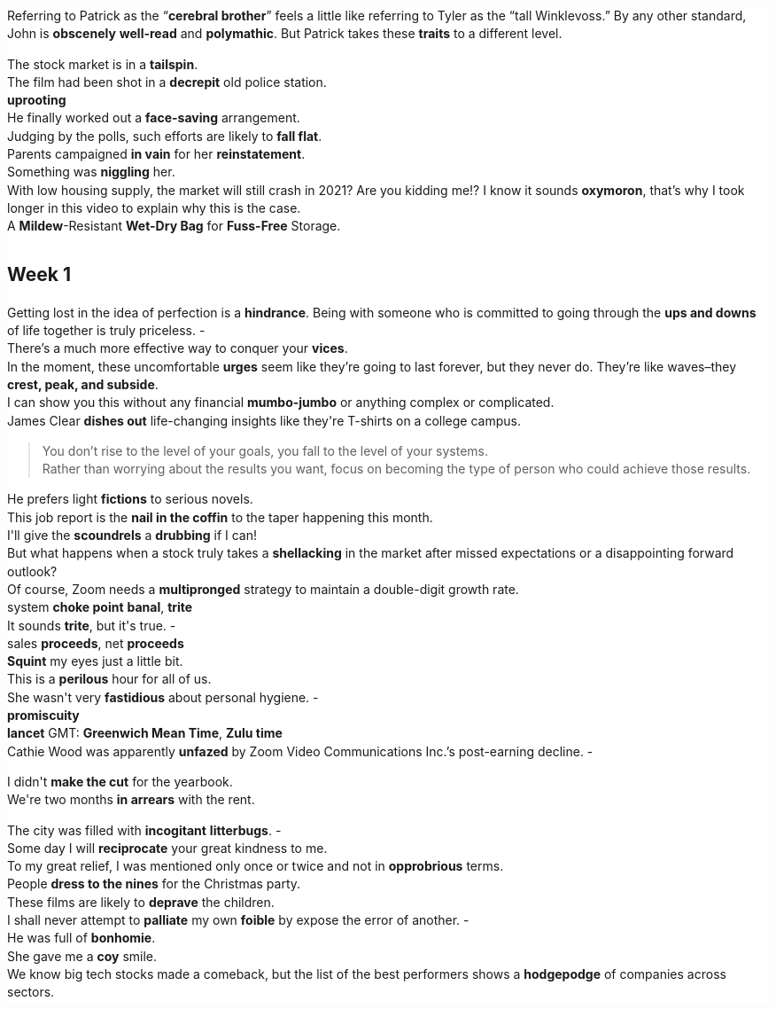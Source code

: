 Referring to Patrick as the “**cerebral brother**” feels a little like referring to Tyler as the “tall Winklevoss.” By any other standard, John is **obscenely** **well-read** and **polymathic**. But Patrick takes these **traits** to a different level.  

The stock market is in a **tailspin**.  
The film had been shot in a **decrepit** old police station.  
**uprooting**  
He finally worked out a **face-saving** arrangement.  
Judging by the polls, such efforts are likely to **fall flat**.  
Parents campaigned **in vain** for her **reinstatement**.  
Something was **niggling** her.  
With low housing supply, the market will still crash in 2021? Are you kidding me!? I know it sounds **oxymoron**, that’s why I took longer in this video to explain why this is the case.  
A **Mildew**-Resistant **Wet-Dry Bag** for **Fuss-Free** Storage.  


## Week 1 

Getting lost in the idea of perfection is a **hindrance**. Being with someone who is committed to going through the **ups and downs** of life together is truly priceless. -  
There’s a much more effective way to conquer your **vices**.  
In the moment, these uncomfortable **urges** seem like they’re going to last forever, but they never do. They’re like waves–they **crest, peak, and subside**.  
I can show you this without any financial **mumbo-jumbo** or anything complex or complicated.  
James Clear **dishes out** life-changing insights like they're T-shirts on a college campus.  
> You don’t rise to the level of your goals, you fall to the level of your systems.  
> Rather than worrying about the results you want, focus on becoming the type of person who could achieve those results.  

He prefers light **fictions** to serious novels.  
This job report is the **nail in the coffin** to the taper happening this month.  
I'll give the **scoundrels** a **drubbing** if I can!  
But what happens when a stock truly takes a **shellacking** in the market after missed expectations or a disappointing forward outlook?   
Of course, Zoom needs a **multipronged** strategy to maintain a double-digit growth rate.  
system **choke point**
**banal**, **trite**  
It sounds **trite**, but it's true. -  
sales **proceeds**, net **proceeds**  
**Squint** my eyes just a little bit.  
This is a **perilous** hour for all of us.  
She wasn't very **fastidious** about personal hygiene. -  
**promiscuity**  
**lancet** 
GMT: **Greenwich Mean Time**, **Zulu time**   
Cathie Wood was apparently **unfazed** by Zoom Video Communications Inc.’s post-earning decline. -

I didn't **make the cut** for the yearbook.  
We're two months **in arrears** with the rent. 

The city was filled with **incogitant** **litterbugs**. -  
Some day I will **reciprocate** your great kindness to me.  
To my great relief, I was mentioned only once or twice and not in **opprobrious** terms.  
People **dress to the nines** for the Christmas party.  
These films are likely to **deprave** the children.  
I shall never attempt to **palliate** my own **foible** by expose the error of another. -  
He was full of **bonhomie**.  
She gave me a **coy** smile.  
We know big tech stocks made a comeback, but the list of the best performers shows a **hodgepodge** of companies across sectors.  
